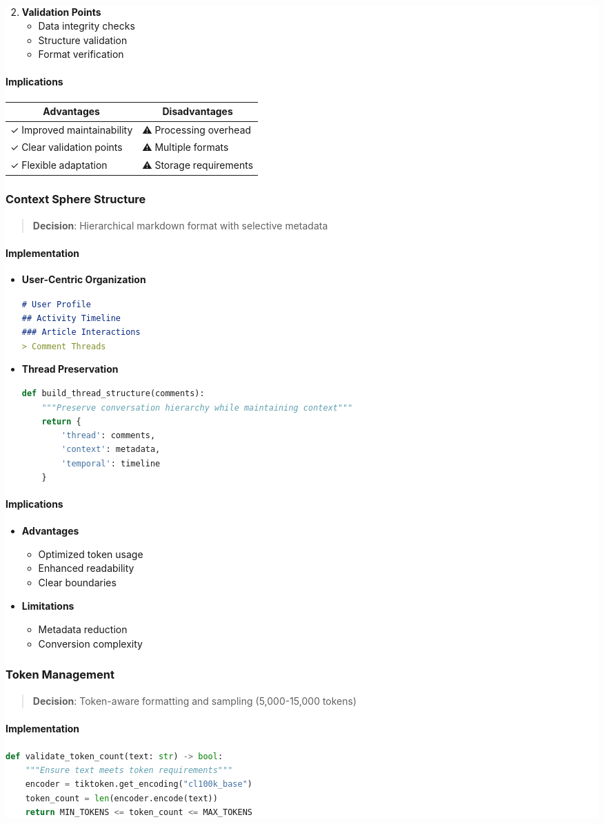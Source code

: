 2. **Validation Points**
   - Data integrity checks
   - Structure validation
   - Format verification

#### Implications

| Advantages | Disadvantages |
|------------|---------------|
| ✓ Improved maintainability | ⚠ Processing overhead |
| ✓ Clear validation points | ⚠ Multiple formats |
| ✓ Flexible adaptation | ⚠ Storage requirements |

### Context Sphere Structure

> **Decision**: Hierarchical markdown format with selective metadata

#### Implementation
- **User-Centric Organization**
  ```markdown
  # User Profile
  ## Activity Timeline
  ### Article Interactions
  > Comment Threads
  ```

- **Thread Preservation**
  ```python
  def build_thread_structure(comments):
      """Preserve conversation hierarchy while maintaining context"""
      return {
          'thread': comments,
          'context': metadata,
          'temporal': timeline
      }
  ```

#### Implications
- **Advantages**
  - Optimized token usage
  - Enhanced readability
  - Clear boundaries

- **Limitations**
  - Metadata reduction
  - Conversion complexity

### Token Management

> **Decision**: Token-aware formatting and sampling (5,000-15,000 tokens)

#### Implementation
```python
def validate_token_count(text: str) -> bool:
    """Ensure text meets token requirements"""
    encoder = tiktoken.get_encoding("cl100k_base")
    token_count = len(encoder.encode(text))
    return MIN_TOKENS <= token_count <= MAX_TOKENS
```
